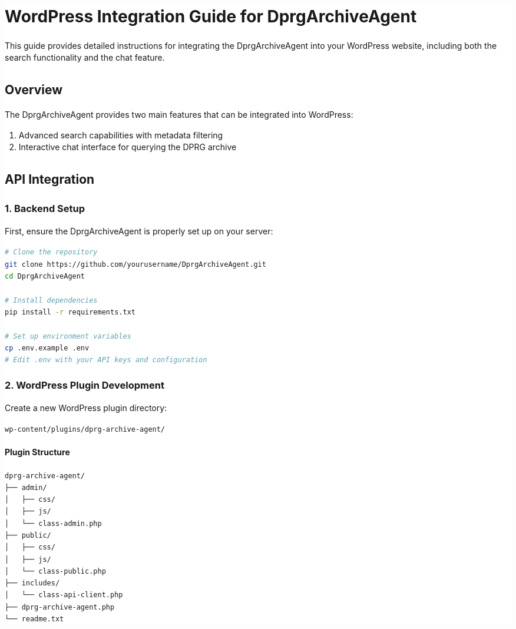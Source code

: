 # WordPress Integration Guide for DprgArchiveAgent

This guide provides detailed instructions for integrating the DprgArchiveAgent into your WordPress website, including both the search functionality and the chat feature.

## Overview

The DprgArchiveAgent provides two main features that can be integrated into WordPress:
1. Advanced search capabilities with metadata filtering
2. Interactive chat interface for querying the DPRG archive

## API Integration

### 1. Backend Setup

First, ensure the DprgArchiveAgent is properly set up on your server:

```bash
# Clone the repository
git clone https://github.com/yourusername/DprgArchiveAgent.git
cd DprgArchiveAgent

# Install dependencies
pip install -r requirements.txt

# Set up environment variables
cp .env.example .env
# Edit .env with your API keys and configuration
```

### 2. WordPress Plugin Development

Create a new WordPress plugin directory:

```bash
wp-content/plugins/dprg-archive-agent/
```

#### Plugin Structure

```
dprg-archive-agent/
├── admin/
│   ├── css/
│   ├── js/
│   └── class-admin.php
├── public/
│   ├── css/
│   ├── js/
│   └── class-public.php
├── includes/
│   └── class-api-client.php
├── dprg-archive-agent.php
└── readme.txt
```
